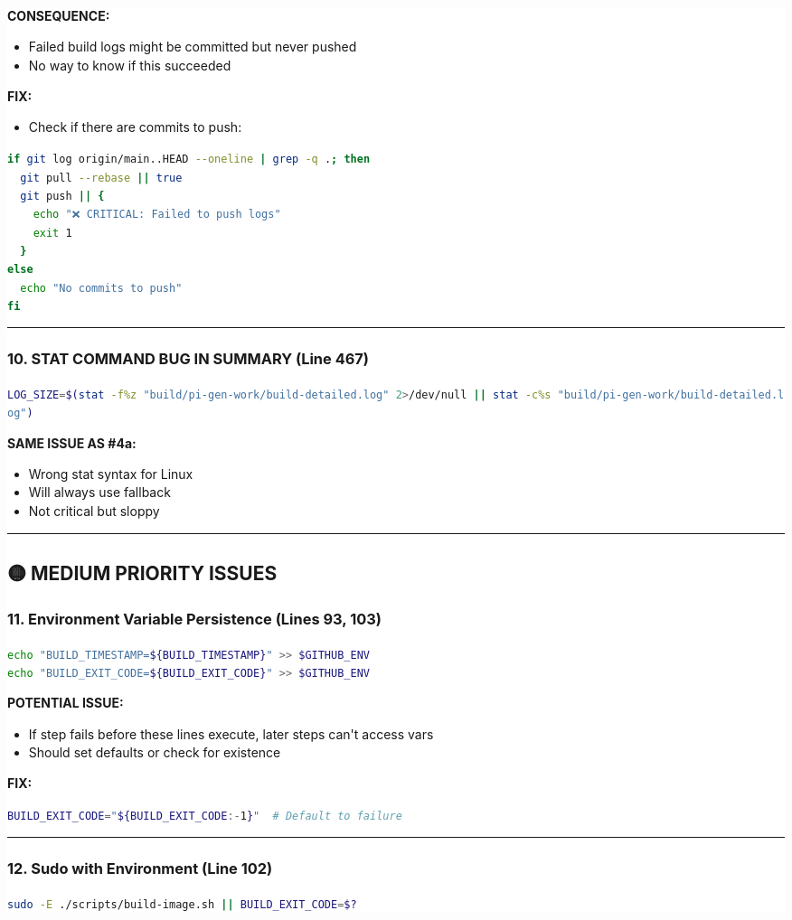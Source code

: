 **CONSEQUENCE:**
- Failed build logs might be committed but never pushed
- No way to know if this succeeded

**FIX:**
- Check if there are commits to push:
```bash
if git log origin/main..HEAD --oneline | grep -q .; then
  git pull --rebase || true
  git push || {
    echo "❌ CRITICAL: Failed to push logs"
    exit 1
  }
else
  echo "No commits to push"
fi
```

---

### 10. **STAT COMMAND BUG IN SUMMARY** (Line 467)
```bash
LOG_SIZE=$(stat -f%z "build/pi-gen-work/build-detailed.log" 2>/dev/null || stat -c%s "build/pi-gen-work/build-detailed.log")
```

**SAME ISSUE AS #4a:**
- Wrong stat syntax for Linux
- Will always use fallback
- Not critical but sloppy

---

## 🟡 MEDIUM PRIORITY ISSUES

### 11. **Environment Variable Persistence** (Lines 93, 103)
```bash
echo "BUILD_TIMESTAMP=${BUILD_TIMESTAMP}" >> $GITHUB_ENV
echo "BUILD_EXIT_CODE=${BUILD_EXIT_CODE}" >> $GITHUB_ENV
```

**POTENTIAL ISSUE:**
- If step fails before these lines execute, later steps can't access vars
- Should set defaults or check for existence

**FIX:**
```bash
BUILD_EXIT_CODE="${BUILD_EXIT_CODE:-1}"  # Default to failure
```

---

### 12. **Sudo with Environment** (Line 102)
```bash
sudo -E ./scripts/build-image.sh || BUILD_EXIT_CODE=$?
```
